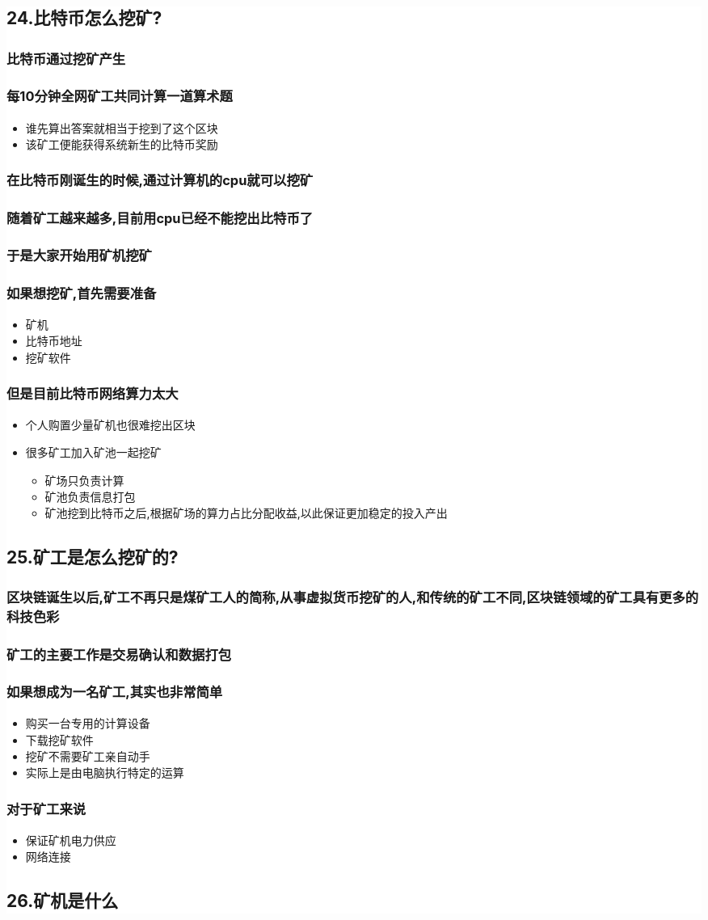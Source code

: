 ## 24.比特币怎么挖矿?

### 比特币通过挖矿产生

### 每10分钟全网矿工共同计算一道算术题

- 谁先算出答案就相当于挖到了这个区块
- 该矿工便能获得系统新生的比特币奖励

### 在比特币刚诞生的时候,通过计算机的cpu就可以挖矿

### 随着矿工越来越多,目前用cpu已经不能挖出比特币了

### 于是大家开始用矿机挖矿

### 如果想挖矿,首先需要准备

- 矿机
- 比特币地址
- 挖矿软件

### 但是目前比特币网络算力太大

- 个人购置少量矿机也很难挖出区块
- 很多矿工加入矿池一起挖矿

	- 矿场只负责计算
	- 矿池负责信息打包
	- 矿池挖到比特币之后,根据矿场的算力占比分配收益,以此保证更加稳定的投入产出

## 25.矿工是怎么挖矿的?

### 区块链诞生以后,矿工不再只是煤矿工人的简称,从事虚拟货币挖矿的人,和传统的矿工不同,区块链领域的矿工具有更多的科技色彩

### 矿工的主要工作是交易确认和数据打包

### 如果想成为一名矿工,其实也非常简单

- 购买一台专用的计算设备
- 下载挖矿软件
- 挖矿不需要矿工亲自动手
- 实际上是由电脑执行特定的运算

### 对于矿工来说

- 保证矿机电力供应
- 网络连接

## 26.矿机是什么
